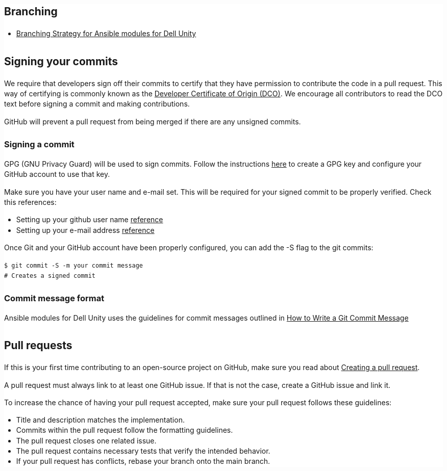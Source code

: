 ## Branching

* [Branching Strategy for Ansible modules for Dell Unity](https://github.com/dell/ansible-unity/blob/2.0.0/docs/BRANCHING.md)

## Signing your commits

We require that developers sign off their commits to certify that they have permission to contribute the code in a pull request. This way of certifying is commonly known as the [Developer Certificate of Origin (DCO)](https://developercertificate.org/). We encourage all contributors to read the DCO text before signing a commit and making contributions.

GitHub will prevent a pull request from being merged if there are any unsigned commits.

### Signing a commit

GPG (GNU Privacy Guard) will be used to sign commits.  Follow the instructions [here](https://docs.github.com/en/free-pro-team@latest/github/authenticating-to-github/signing-commits) to create a GPG key and configure your GitHub account to use that key.

Make sure you have your user name and e-mail set.  This will be required for your signed commit to be properly verified.  Check this references:

* Setting up your github user name [reference](https://help.github.com/articles/setting-your-username-in-git/)
* Setting up your e-mail address [reference](https://help.github.com/articles/setting-your-commit-email-address-in-git/)

Once Git and your GitHub account have been properly configured, you can add the -S flag to the git commits:

```console
$ git commit -S -m your commit message
# Creates a signed commit
```

### Commit message format

Ansible modules for Dell Unity uses the guidelines for commit messages outlined in [How to Write a Git Commit Message](https://chris.beams.io/posts/git-commit/)

## Pull requests

If this is your first time contributing to an open-source project on GitHub, make sure you read about [Creating a pull request](https://help.github.com/en/articles/creating-a-pull-request).

A pull request must always link to at least one GitHub issue. If that is not the case, create a GitHub issue and link it.

To increase the chance of having your pull request accepted, make sure your pull request follows these guidelines:

* Title and description matches the implementation.
* Commits within the pull request follow the formatting guidelines.
* The pull request closes one related issue.
* The pull request contains necessary tests that verify the intended behavior.
* If your pull request has conflicts, rebase your branch onto the main branch.
